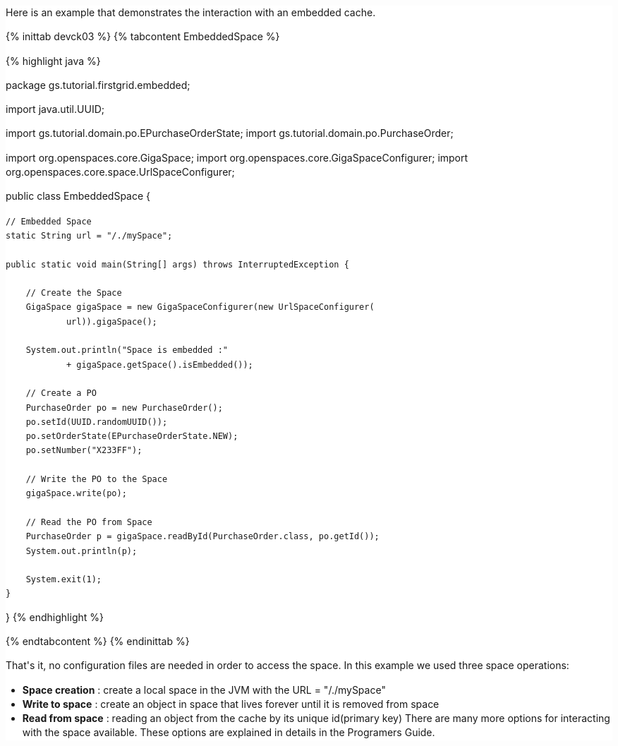Here is an example that demonstrates the interaction with an embedded cache. 

{% inittab devck03 %}
{% tabcontent EmbeddedSpace %}

{% highlight java %}

package gs.tutorial.firstgrid.embedded;

import java.util.UUID;

import gs.tutorial.domain.po.EPurchaseOrderState;
import gs.tutorial.domain.po.PurchaseOrder;

import org.openspaces.core.GigaSpace;
import org.openspaces.core.GigaSpaceConfigurer;
import org.openspaces.core.space.UrlSpaceConfigurer;

public class EmbeddedSpace {

	// Embedded Space
	static String url = "/./mySpace";

	public static void main(String[] args) throws InterruptedException {

		// Create the Space
		GigaSpace gigaSpace = new GigaSpaceConfigurer(new UrlSpaceConfigurer(
				url)).gigaSpace();

		System.out.println("Space is embedded :"
				+ gigaSpace.getSpace().isEmbedded());

		// Create a PO
		PurchaseOrder po = new PurchaseOrder();
		po.setId(UUID.randomUUID());
		po.setOrderState(EPurchaseOrderState.NEW);
		po.setNumber("X233FF");

		// Write the PO to the Space
		gigaSpace.write(po);

		// Read the PO from Space
		PurchaseOrder p = gigaSpace.readById(PurchaseOrder.class, po.getId());
		System.out.println(p);

		System.exit(1);
	}
}
{% endhighlight %}

{% endtabcontent %}
{% endinittab %}

That's it, no configuration files are needed in order to access the space. In this example we used three space operations: 

- **Space creation** : create a local space in the JVM with the URL = "/./mySpace" 
- **Write to space** : create an object in space that lives forever until it is removed from space 
- **Read from space** : reading an object from the cache by its unique id(primary key) 
There are many more options for interacting with the space available. These options are explained in details in the Programers Guide. 
